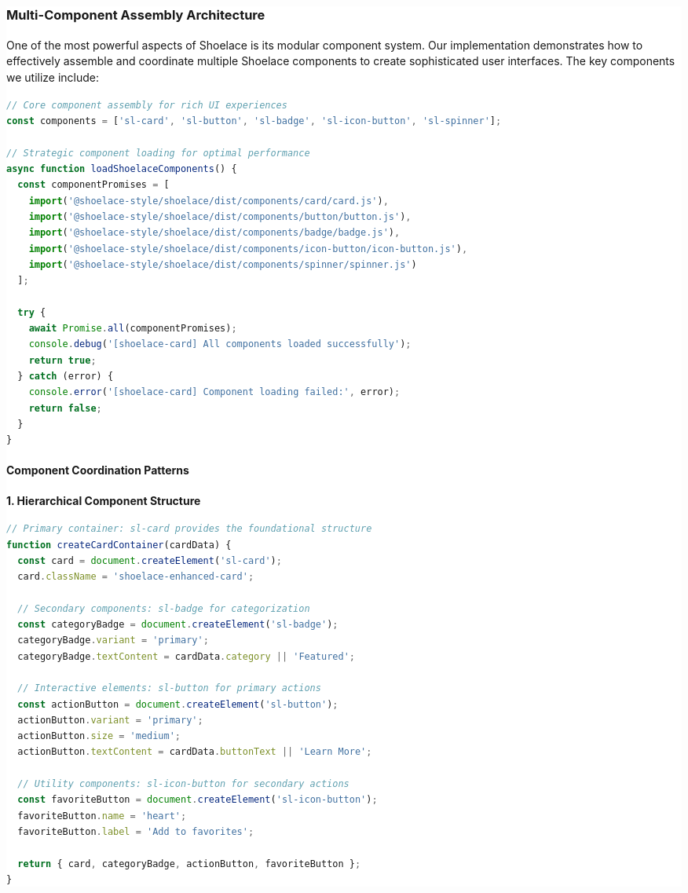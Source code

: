 ### Multi-Component Assembly Architecture

One of the most powerful aspects of Shoelace is its modular component system. Our implementation demonstrates how to effectively assemble and coordinate multiple Shoelace components to create sophisticated user interfaces. The key components we utilize include:

```javascript
// Core component assembly for rich UI experiences
const components = ['sl-card', 'sl-button', 'sl-badge', 'sl-icon-button', 'sl-spinner'];

// Strategic component loading for optimal performance
async function loadShoelaceComponents() {
  const componentPromises = [
    import('@shoelace-style/shoelace/dist/components/card/card.js'),
    import('@shoelace-style/shoelace/dist/components/button/button.js'),
    import('@shoelace-style/shoelace/dist/components/badge/badge.js'),
    import('@shoelace-style/shoelace/dist/components/icon-button/icon-button.js'),
    import('@shoelace-style/shoelace/dist/components/spinner/spinner.js')
  ];
  
  try {
    await Promise.all(componentPromises);
    console.debug('[shoelace-card] All components loaded successfully');
    return true;
  } catch (error) {
    console.error('[shoelace-card] Component loading failed:', error);
    return false;
  }
}
```

#### Component Coordination Patterns

**1. Hierarchical Component Structure**
```javascript
// Primary container: sl-card provides the foundational structure
function createCardContainer(cardData) {
  const card = document.createElement('sl-card');
  card.className = 'shoelace-enhanced-card';
  
  // Secondary components: sl-badge for categorization
  const categoryBadge = document.createElement('sl-badge');
  categoryBadge.variant = 'primary';
  categoryBadge.textContent = cardData.category || 'Featured';
  
  // Interactive elements: sl-button for primary actions
  const actionButton = document.createElement('sl-button');
  actionButton.variant = 'primary';
  actionButton.size = 'medium';
  actionButton.textContent = cardData.buttonText || 'Learn More';
  
  // Utility components: sl-icon-button for secondary actions
  const favoriteButton = document.createElement('sl-icon-button');
  favoriteButton.name = 'heart';
  favoriteButton.label = 'Add to favorites';
  
  return { card, categoryBadge, actionButton, favoriteButton };
}
```
